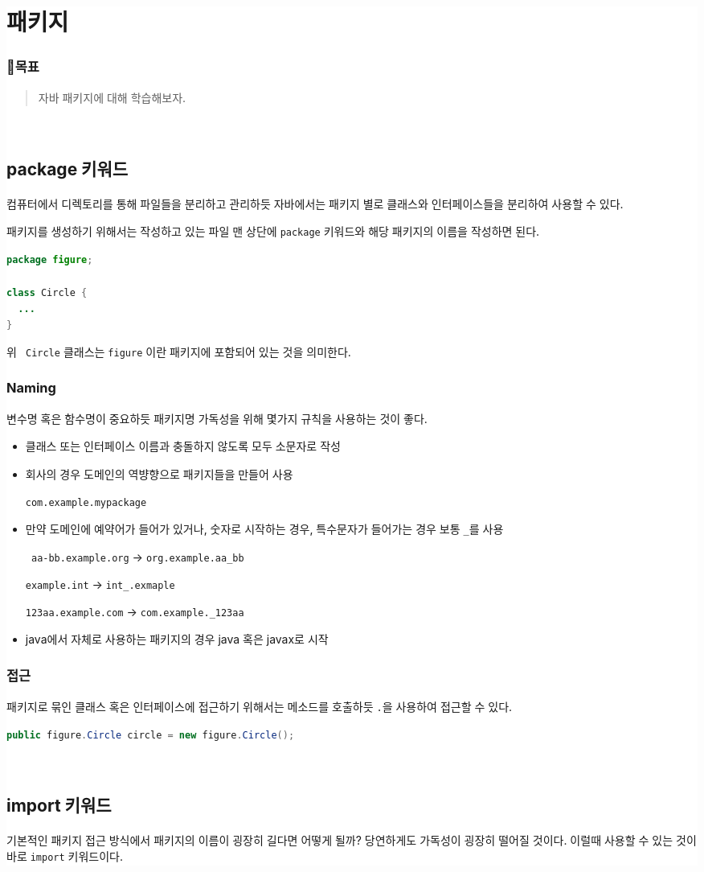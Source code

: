 # 패키지

### 📖목표

> 자바 패키지에 대해 학습해보자.

<br>

## package 키워드

컴퓨터에서 디렉토리를 통해 파일들을 분리하고 관리하듯 자바에서는 패키지 별로 클래스와 인터페이스들을 분리하여 사용할 수 있다.

패키지를 생성하기 위해서는 작성하고 있는 파일 맨 상단에 `package` 키워드와 해당 패키지의 이름을 작성하면 된다.

```java
package figure;

class Circle {
  ...
}
```

위 ` Circle` 클래스는 `figure` 이란 패키지에 포함되어 있는 것을 의미한다.

### Naming

변수명 혹은 함수명이 중요하듯 패키지명 가독성을 위해 몇가지 규칙을 사용하는 것이 좋다.

* 클래스 또는 인터페이스 이름과 충돌하지 않도록 모두 소문자로 작성

* 회사의 경우 도메인의 역뱡향으로 패키지들을 만들어 사용

   `com.example.mypackage`

* 만약 도메인에 예약어가 들어가 있거나, 숫자로 시작하는 경우, 특수문자가 들어가는 경우 보통 `_`를 사용

  ` aa-bb.example.org`	→	 `org.example.aa_bb`

  `example.int` 				→	`int_.exmaple`

  `123aa.example.com`	→	`com.example._123aa`

* java에서 자체로 사용하는 패키지의 경우 java 혹은 javax로 시작

### 접근

패키지로 묶인 클래스 혹은 인터페이스에 접근하기 위해서는 메소드를 호출하듯 `.`을 사용하여 접근할 수 있다.

```java
public figure.Circle circle = new figure.Circle();
```

<br>

## import 키워드

기본적인 패키지 접근 방식에서 패키지의 이름이 굉장히 길다면 어떻게 될까? 당연하게도 가독성이 굉장히 떨어질 것이다. 이럴때 사용할 수 있는 것이 바로 `import` 키워드이다.
